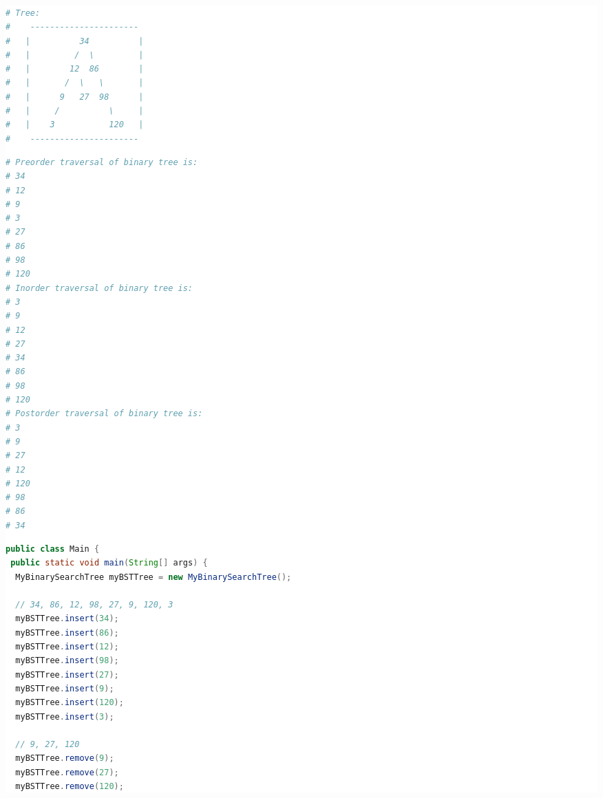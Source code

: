 ```java
```

```bash
# Tree:
#    ----------------------
#   |          34          |
#   |         /  \         |
#   |        12  86        |
#   |       /  \   \       |
#   |      9   27  98      |
#   |     /          \     |
#   |    3           120   |
#    ----------------------
```

```bash
# Preorder traversal of binary tree is:
# 34
# 12
# 9
# 3
# 27
# 86
# 98
# 120
# Inorder traversal of binary tree is:
# 3
# 9
# 12
# 27
# 34
# 86
# 98
# 120
# Postorder traversal of binary tree is:
# 3
# 9
# 27
# 12
# 120
# 98
# 86
# 34
```

```java
public class Main {
 public static void main(String[] args) {
  MyBinarySearchTree myBSTTree = new MyBinarySearchTree();

  // 34, 86, 12, 98, 27, 9, 120, 3
  myBSTTree.insert(34);
  myBSTTree.insert(86);
  myBSTTree.insert(12);
  myBSTTree.insert(98);
  myBSTTree.insert(27);
  myBSTTree.insert(9);
  myBSTTree.insert(120);
  myBSTTree.insert(3);

  // 9, 27, 120
  myBSTTree.remove(9);
  myBSTTree.remove(27);
  myBSTTree.remove(120);

```
